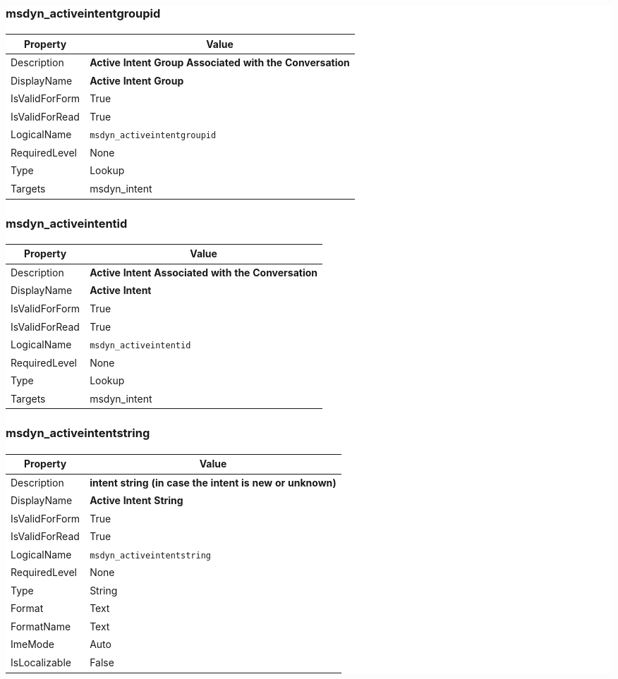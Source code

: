 ### <a name="BKMK_msdyn_activeintentgroupid"></a> msdyn_activeintentgroupid

|Property|Value|
|---|---|
|Description|**Active Intent Group Associated with the Conversation**|
|DisplayName|**Active Intent Group**|
|IsValidForForm|True|
|IsValidForRead|True|
|LogicalName|`msdyn_activeintentgroupid`|
|RequiredLevel|None|
|Type|Lookup|
|Targets|msdyn_intent|

### <a name="BKMK_msdyn_activeintentid"></a> msdyn_activeintentid

|Property|Value|
|---|---|
|Description|**Active Intent Associated with the Conversation**|
|DisplayName|**Active Intent**|
|IsValidForForm|True|
|IsValidForRead|True|
|LogicalName|`msdyn_activeintentid`|
|RequiredLevel|None|
|Type|Lookup|
|Targets|msdyn_intent|

### <a name="BKMK_msdyn_activeintentstring"></a> msdyn_activeintentstring

|Property|Value|
|---|---|
|Description|**intent string (in case the intent is new or unknown)**|
|DisplayName|**Active Intent String**|
|IsValidForForm|True|
|IsValidForRead|True|
|LogicalName|`msdyn_activeintentstring`|
|RequiredLevel|None|
|Type|String|
|Format|Text|
|FormatName|Text|
|ImeMode|Auto|
|IsLocalizable|False|